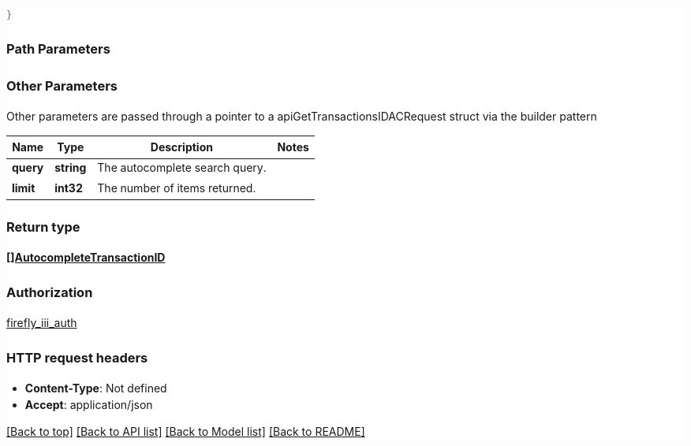 ```go
}
```

### Path Parameters



### Other Parameters

Other parameters are passed through a pointer to a apiGetTransactionsIDACRequest struct via the builder pattern


Name | Type | Description  | Notes
------------- | ------------- | ------------- | -------------
 **query** | **string** | The autocomplete search query. | 
 **limit** | **int32** | The number of items returned. | 

### Return type

[**[]AutocompleteTransactionID**](AutocompleteTransactionID.md)

### Authorization

[firefly_iii_auth](../README.md#firefly_iii_auth)

### HTTP request headers

- **Content-Type**: Not defined
- **Accept**: application/json

[[Back to top]](#) [[Back to API list]](../README.md#documentation-for-api-endpoints)
[[Back to Model list]](../README.md#documentation-for-models)
[[Back to README]](../README.md)

